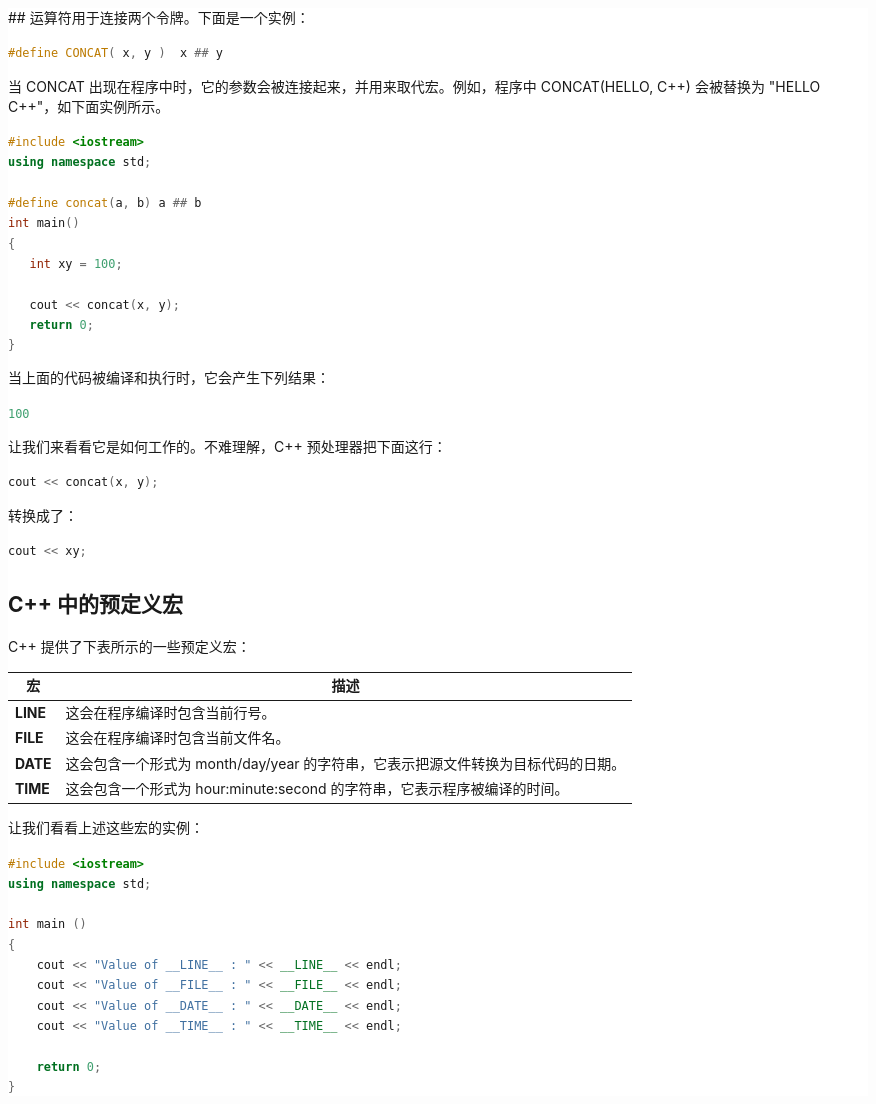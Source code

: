 &#35;&#35; 运算符用于连接两个令牌。下面是一个实例：

```C++
#define CONCAT( x, y )  x ## y
```

当 CONCAT 出现在程序中时，它的参数会被连接起来，并用来取代宏。例如，程序中 CONCAT(HELLO, C++) 会被替换为 "HELLO C++"，如下面实例所示。

```C++
#include <iostream>
using namespace std;

#define concat(a, b) a ## b
int main()
{
   int xy = 100;
   
   cout << concat(x, y);
   return 0;
}
```

当上面的代码被编译和执行时，它会产生下列结果：

```C++
100
```

让我们来看看它是如何工作的。不难理解，C++ 预处理器把下面这行：

```C++
cout << concat(x, y);
```

转换成了：

```C++
cout << xy;
```

## C++ 中的预定义宏

C++ 提供了下表所示的一些预定义宏：

| 宏 | 描述 |
| ---- | ---- |
| __LINE__ | 这会在程序编译时包含当前行号。 |
| __FILE__ | 这会在程序编译时包含当前文件名。 |
| __DATE__ | 这会包含一个形式为 month/day/year 的字符串，它表示把源文件转换为目标代码的日期。 |
| __TIME__ | 这会包含一个形式为 hour:minute:second 的字符串，它表示程序被编译的时间。 |

让我们看看上述这些宏的实例：

```C++
#include <iostream>
using namespace std;

int main ()
{
    cout << "Value of __LINE__ : " << __LINE__ << endl;
    cout << "Value of __FILE__ : " << __FILE__ << endl;
    cout << "Value of __DATE__ : " << __DATE__ << endl;
    cout << "Value of __TIME__ : " << __TIME__ << endl;

    return 0;
}
```
